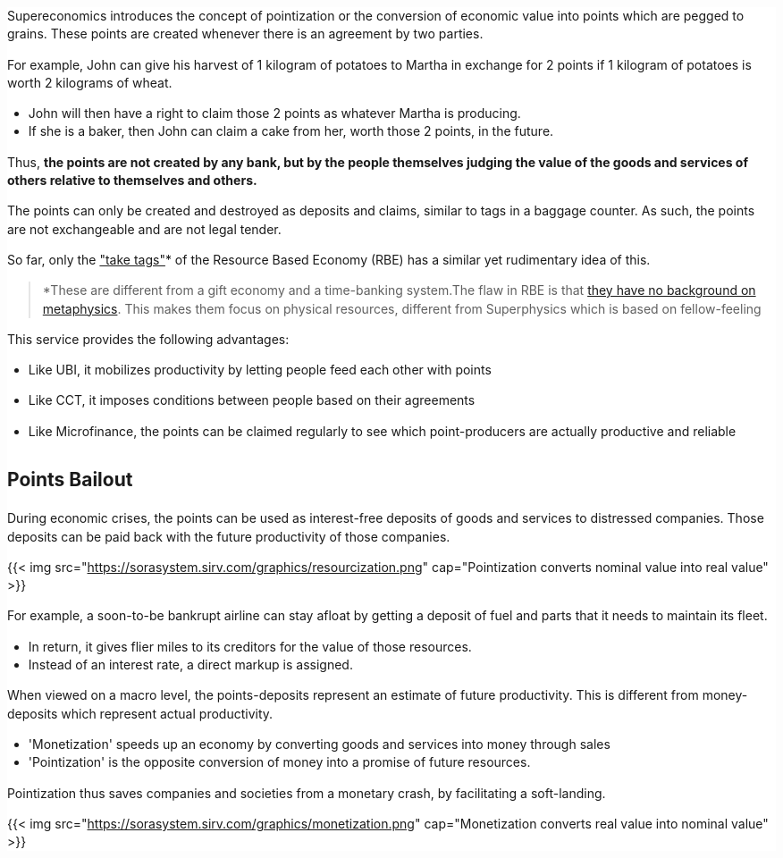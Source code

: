 Supereconomics introduces the concept of pointization or the conversion of economic value into points which are pegged to grains. These points are created whenever there is an agreement by two parties.

For example, John can give his harvest of 1 kilogram of potatoes to Martha in exchange for 2 points if 1 kilogram of potatoes is worth 2 kilograms of wheat.
- John will then have a right to claim those 2 points as whatever Martha is producing. 
- If she is a baker, then John can claim a cake from her, worth those 2 points, in the future. 

Thus, **the points are not created by any bank, but by the people themselves judging the value of the goods and services of others relative to themselves and others.** 

The points can only be created and destroyed as deposits and claims, similar to tags in a baggage counter. As such, the points are not exchangeable and are not legal tender.   

So far, only the ["take tags"](https://moneylesssociety.com/)* of the Resource Based Economy (RBE) has a similar yet rudimentary idea of this.   

> *These are different from a gift economy and a time-banking system.The flaw in RBE is that [they have no background on metaphysics](/social/economics/fallacies/resource-based-economy). This makes them focus on physical resources, different from Superphysics which is based on fellow-feeling



This service provides the following advantages:

- Like UBI, it mobilizes productivity by letting people feed each other with points 

- Like CCT, it imposes conditions between people based on their agreements

- Like Microfinance, the points can be claimed regularly to see which point-producers are actually productive and reliable 


## Points Bailout

During economic crises, the points can be used as interest-free deposits of goods and services to distressed companies. Those deposits can be paid back with the future productivity of those companies. 



{{< img src="https://sorasystem.sirv.com/graphics/resourcization.png" cap="Pointization converts nominal value into real value" >}}

For example, a soon-to-be bankrupt airline can stay afloat by getting a deposit of fuel and parts that it needs to maintain its fleet. 
- In return, it gives flier miles to its creditors for the value of those resources.
- Instead of an interest rate, a direct markup is assigned.  

When viewed on a macro level, the points-deposits represent an estimate of future productivity. This is different from money-deposits which represent actual productivity.
- 'Monetization' speeds up an economy by converting goods and services into money through sales
- 'Pointization' is the opposite conversion of money into a promise of future resources. 

Pointization thus saves companies and societies from a monetary crash, by facilitating a soft-landing. 


{{< img src="https://sorasystem.sirv.com/graphics/monetization.png" cap="Monetization converts real value into nominal value" >}}
